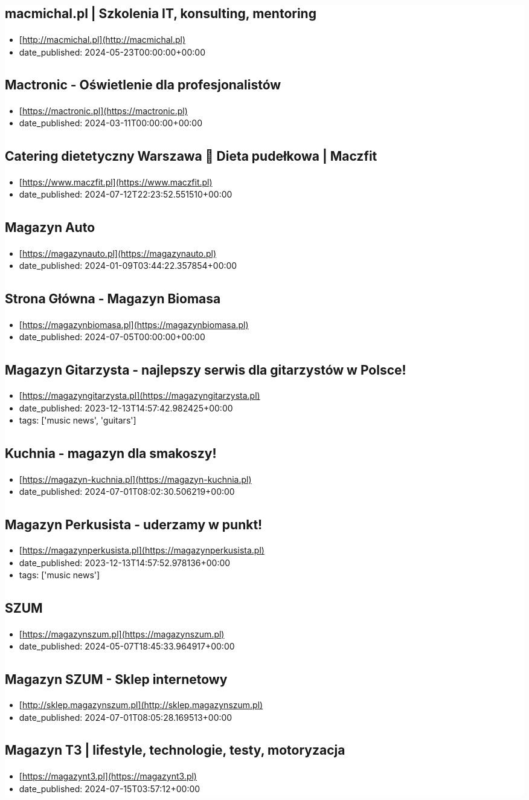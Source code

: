  ## macmichal.pl | Szkolenia IT, konsulting, mentoring
 - [http://macmichal.pl](http://macmichal.pl)
 - date_published: 2024-05-23T00:00:00+00:00

 ## Mactronic - Oświetlenie dla profesjonalistów
 - [https://mactronic.pl](https://mactronic.pl)
 - date_published: 2024-03-11T00:00:00+00:00

 ## Catering dietetyczny Warszawa 🥗 Dieta pudełkowa | Maczfit
 - [https://www.maczfit.pl](https://www.maczfit.pl)
 - date_published: 2024-07-12T22:23:52.551510+00:00

 ## Magazyn Auto
 - [https://magazynauto.pl](https://magazynauto.pl)
 - date_published: 2024-01-09T03:44:22.357854+00:00

 ## Strona Główna - Magazyn Biomasa
 - [https://magazynbiomasa.pl](https://magazynbiomasa.pl)
 - date_published: 2024-07-05T00:00:00+00:00

 ## Magazyn Gitarzysta - najlepszy serwis dla gitarzystów w Polsce!
 - [https://magazyngitarzysta.pl](https://magazyngitarzysta.pl)
 - date_published: 2023-12-13T14:57:42.982425+00:00
 - tags: ['music news', 'guitars']

 ## Kuchnia - magazyn dla smakoszy!
 - [https://magazyn-kuchnia.pl](https://magazyn-kuchnia.pl)
 - date_published: 2024-07-01T08:02:30.506219+00:00

 ## Magazyn Perkusista - uderzamy w punkt!
 - [https://magazynperkusista.pl](https://magazynperkusista.pl)
 - date_published: 2023-12-13T14:57:52.978136+00:00
 - tags: ['music news']

 ## SZUM
 - [https://magazynszum.pl](https://magazynszum.pl)
 - date_published: 2024-05-07T18:45:33.964917+00:00

 ## Magazyn SZUM - Sklep internetowy
 - [http://sklep.magazynszum.pl](http://sklep.magazynszum.pl)
 - date_published: 2024-07-01T08:05:28.169513+00:00

 ## Magazyn T3 | lifestyle, technologie, testy, motoryzacja
 - [https://magazynt3.pl](https://magazynt3.pl)
 - date_published: 2024-07-15T03:57:12+00:00
